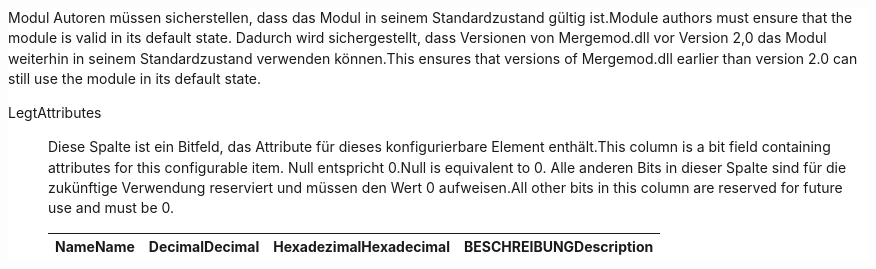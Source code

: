 <span data-ttu-id="59dc5-183">Modul Autoren müssen sicherstellen, dass das Modul in seinem Standardzustand gültig ist.</span><span class="sxs-lookup"><span data-stu-id="59dc5-183">Module authors must ensure that the module is valid in its default state.</span></span> <span data-ttu-id="59dc5-184">Dadurch wird sichergestellt, dass Versionen von Mergemod.dll vor Version 2,0 das Modul weiterhin in seinem Standardzustand verwenden können.</span><span class="sxs-lookup"><span data-stu-id="59dc5-184">This ensures that versions of Mergemod.dll earlier than version 2.0 can still use the module in its default state.</span></span>

</dd> <dt>

<span data-ttu-id="59dc5-185"><span id="Attributes"></span><span id="attributes"></span><span id="ATTRIBUTES"></span>Legt</span><span class="sxs-lookup"><span data-stu-id="59dc5-185"><span id="Attributes"></span><span id="attributes"></span><span id="ATTRIBUTES"></span>Attributes</span></span>
</dt> <dd>

<span data-ttu-id="59dc5-186">Diese Spalte ist ein Bitfeld, das Attribute für dieses konfigurierbare Element enthält.</span><span class="sxs-lookup"><span data-stu-id="59dc5-186">This column is a bit field containing attributes for this configurable item.</span></span> <span data-ttu-id="59dc5-187">Null entspricht 0.</span><span class="sxs-lookup"><span data-stu-id="59dc5-187">Null is equivalent to 0.</span></span> <span data-ttu-id="59dc5-188">Alle anderen Bits in dieser Spalte sind für die zukünftige Verwendung reserviert und müssen den Wert 0 aufweisen.</span><span class="sxs-lookup"><span data-stu-id="59dc5-188">All other bits in this column are reserved for future use and must be 0.</span></span>



| <span data-ttu-id="59dc5-189">Name</span><span class="sxs-lookup"><span data-stu-id="59dc5-189">Name</span></span>                             | <span data-ttu-id="59dc5-190">Decimal</span><span class="sxs-lookup"><span data-stu-id="59dc5-190">Decimal</span></span> | <span data-ttu-id="59dc5-191">Hexadezimal</span><span class="sxs-lookup"><span data-stu-id="59dc5-191">Hexadecimal</span></span> | <span data-ttu-id="59dc5-192">BESCHREIBUNG</span><span class="sxs-lookup"><span data-stu-id="59dc5-192">Description</span></span>                                                                                                                                                                                                                                                                                                                                                                                                                                                                                                                                                                                                                                                                                                                                                                                                                                                                                                                                                                                                                                                                                         |
|----------------------------------|---------|-------------|-----------------------------------------------------------------------------------------------------------------------------------------------------------------------------------------------------------------------------------------------------------------------------------------------------------------------------------------------------------------------------------------------------------------------------------------------------------------------------------------------------------------------------------------------------------------------------------------------------------------------------------------------------------------------------------------------------------------------------------------------------------------------------------------------------------------------------------------------------------------------------------------------------------------------------------------------------------------------------------------------------------------------------------------------------------------------------------------------------|